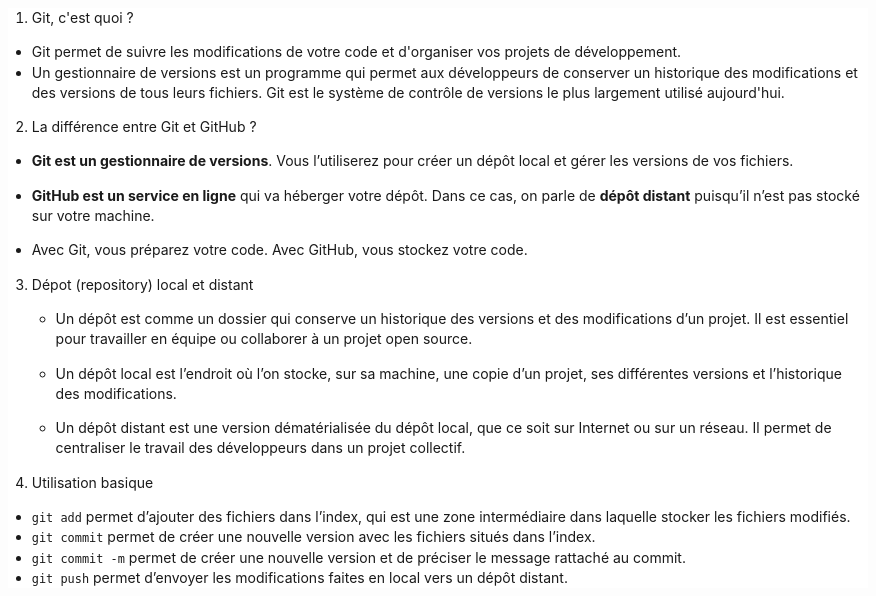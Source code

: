 1. Git, c'est quoi ? 

- Git permet de suivre les modifications de votre code et d'organiser vos projets de développement. 
- Un gestionnaire de versions est un programme qui permet aux développeurs de conserver un historique des modifications et des versions de tous leurs fichiers. Git est le système de contrôle de versions le plus largement utilisé aujourd'hui.



2. La différence entre Git et GitHub ?

- **Git est un gestionnaire de versions**. Vous l’utiliserez pour créer un dépôt local et gérer les versions de vos fichiers.

- **GitHub est un service en ligne** qui va héberger votre dépôt. Dans ce cas, on parle de **dépôt distant** puisqu’il n’est pas stocké sur votre machine.

- Avec Git, vous préparez votre code. Avec GitHub, vous stockez votre code.



3. Dépot (repository) local et distant

   - Un dépôt est comme un dossier qui conserve un historique des versions et des modifications d’un projet. Il est essentiel pour travailler en équipe ou collaborer à un projet open source.

   - Un dépôt local est l’endroit où l’on stocke, sur sa machine, une copie d’un projet, ses différentes versions et l’historique des modifications.

   - Un dépôt distant est une version dématérialisée du dépôt local, que ce soit sur Internet ou sur un réseau. Il permet de centraliser le travail des développeurs dans un projet collectif.

   

4. Utilisation basique 

- `git add` permet d’ajouter des fichiers dans l’index, qui est une zone intermédiaire dans laquelle stocker les fichiers modifiés.
- `git commit` permet de créer une nouvelle version avec les fichiers situés dans l’index.
- `git commit -m` permet de créer une nouvelle version et de préciser le message rattaché au commit.
- `git push` permet d’envoyer les modifications faites en local vers un dépôt distant. 
